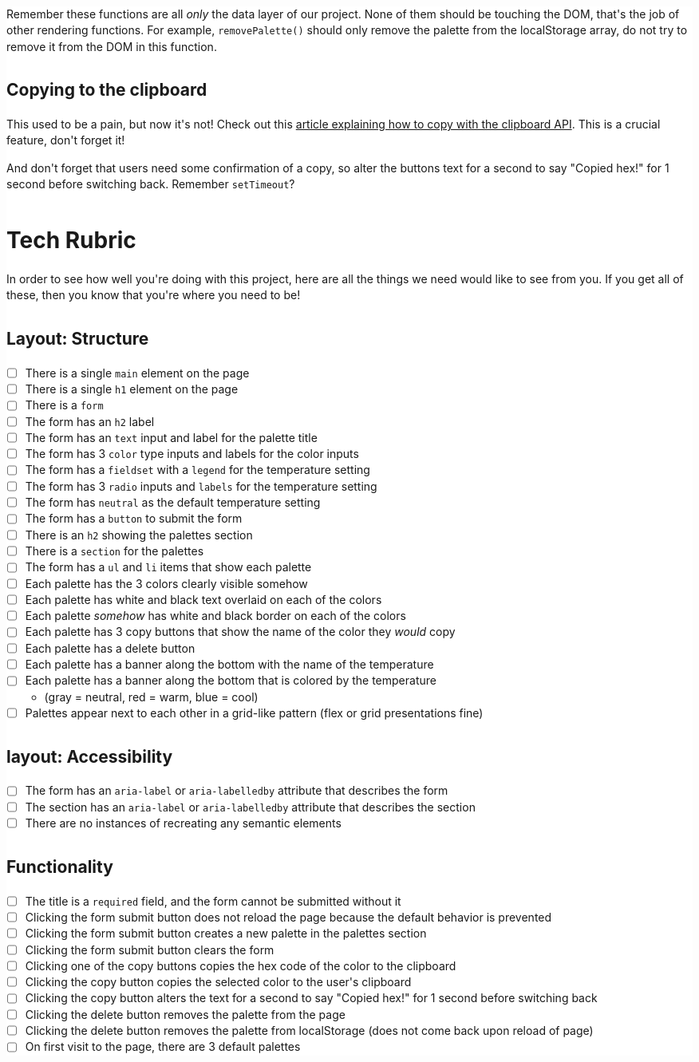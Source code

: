 Remember these functions are all *only* the data layer of our project. None of them should be touching the DOM, that's the job of other rendering functions. For example, `removePalette()` should only remove the palette from the localStorage array, do not try to remove it from the DOM in this function.

## Copying to the clipboard
This used to be a pain, but now it's not! Check out this [article explaining how to copy with the clipboard API](https://chiamakaikeanyi.dev/how-to-copy-text-with-ease-in-javascript-using-the-clipboard-api/). This is a crucial feature, don't forget it!

And don't forget that users need some confirmation of a copy, so alter the buttons text for a second to say "Copied hex!" for 1 second before switching back. Remember `setTimeout`?

# Tech Rubric
In order to see how well you're doing with this project, here are all the things we need would like to see from you. If you get all of these, then you know that you're where you need to be!

## Layout: Structure
- [ ] There is a single `main` element on the page
- [ ] There is a single `h1` element on the page
- [ ] There is a `form`
- [ ] The form has an `h2` label
- [ ] The form has an `text` input and label for the palette title
- [ ] The form has 3 `color` type inputs and labels for the color inputs
- [ ] The form has a `fieldset` with a `legend` for the temperature setting
- [ ] The form has 3 `radio` inputs and `labels` for the temperature setting
- [ ] The form has `neutral` as the default temperature setting
- [ ] The form has a `button` to submit the form
- [ ] There is an `h2` showing the palettes section
- [ ] There is a `section` for the palettes
- [ ] The form has a `ul` and `li` items that show each palette
- [ ] Each palette has the 3 colors clearly visible somehow
- [ ] Each palette has white and black text overlaid on each of the colors
- [ ] Each palette *somehow* has white and black border on each of the colors
- [ ] Each palette has 3 copy buttons that show the name of the color they *would* copy
- [ ] Each palette has a delete button
- [ ] Each palette has a banner along the bottom with the name of the temperature
- [ ] Each palette has a banner along the bottom that is colored by the temperature
  - (gray = neutral, red = warm, blue = cool)
- [ ] Palettes appear next to each other in a grid-like pattern (flex or grid presentations fine)

## layout: Accessibility
- [ ] The form has an `aria-label` or `aria-labelledby` attribute that describes the form
- [ ] The section has an `aria-label` or `aria-labelledby` attribute that describes the section
- [ ] There are no instances of recreating any semantic elements

## Functionality
- [ ] The title is a `required` field, and the form cannot be submitted without it
- [ ] Clicking the form submit button does not reload the page because the default behavior is prevented
- [ ] Clicking the form submit button creates a new palette in the palettes section
- [ ] Clicking the form submit button clears the form
- [ ] Clicking one of the copy buttons copies the hex code of the color to the clipboard
- [ ] Clicking the copy button copies the selected color to the user's clipboard
- [ ] Clicking the copy button alters the text for a second to say "Copied hex!" for 1 second before switching back
- [ ] Clicking the delete button removes the palette from the page
- [ ] Clicking the delete button removes the palette from localStorage (does not come back upon reload of page)
- [ ] On first visit to the page, there are 3 default palettes